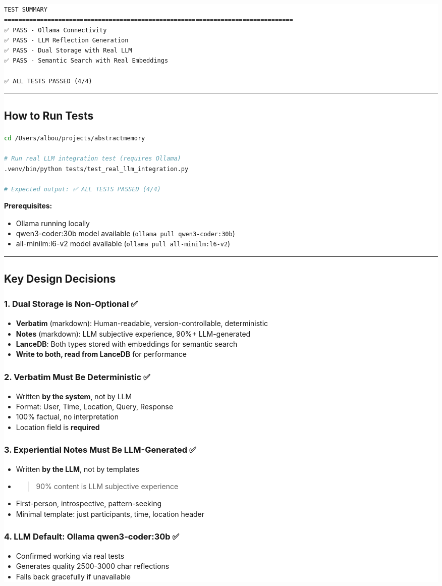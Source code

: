 ```
TEST SUMMARY
================================================================================
✅ PASS - Ollama Connectivity
✅ PASS - LLM Reflection Generation
✅ PASS - Dual Storage with Real LLM
✅ PASS - Semantic Search with Real Embeddings

✅ ALL TESTS PASSED (4/4)
```

---

## How to Run Tests

```bash
cd /Users/albou/projects/abstractmemory

# Run real LLM integration test (requires Ollama)
.venv/bin/python tests/test_real_llm_integration.py

# Expected output: ✅ ALL TESTS PASSED (4/4)
```

**Prerequisites:**
- Ollama running locally
- qwen3-coder:30b model available (`ollama pull qwen3-coder:30b`)
- all-minilm:l6-v2 model available (`ollama pull all-minilm:l6-v2`)

---

## Key Design Decisions

### 1. Dual Storage is Non-Optional ✅
- **Verbatim** (markdown): Human-readable, version-controllable, deterministic
- **Notes** (markdown): LLM subjective experience, 90%+ LLM-generated
- **LanceDB**: Both types stored with embeddings for semantic search
- **Write to both, read from LanceDB** for performance

### 2. Verbatim Must Be Deterministic ✅
- Written **by the system**, not by LLM
- Format: User, Time, Location, Query, Response
- 100% factual, no interpretation
- Location field is **required**

### 3. Experiential Notes Must Be LLM-Generated ✅
- Written **by the LLM**, not by templates
- >90% content is LLM subjective experience
- First-person, introspective, pattern-seeking
- Minimal template: just participants, time, location header

### 4. LLM Default: Ollama qwen3-coder:30b ✅
- Confirmed working via real tests
- Generates quality 2500-3000 char reflections
- Falls back gracefully if unavailable
